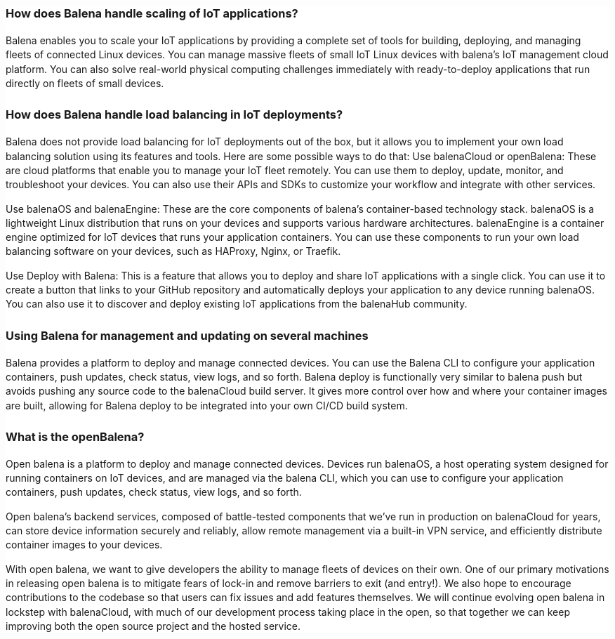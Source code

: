 ### How does Balena handle scaling of IoT applications?
   Balena enables you to scale your IoT applications by providing a complete set of tools for building, deploying, and managing fleets of connected Linux devices. You can manage massive fleets of small IoT Linux devices with balena’s IoT management cloud platform. You can also solve real-world physical computing challenges immediately with ready-to-deploy applications that run directly on fleets of small devices.

### How does Balena handle load balancing in IoT deployments?
   Balena does not provide load balancing for IoT deployments out of the box, but it allows you to implement your own load balancing solution using its features and tools. Here are some possible ways to do that:
Use balenaCloud or openBalena: These are cloud platforms that enable you to manage your IoT fleet remotely. You can use them to deploy, update, monitor, and troubleshoot your devices. You can also use their APIs and SDKs to customize your workflow and integrate with other services.

Use balenaOS and balenaEngine: These are the core components of balena’s container-based technology stack. balenaOS is a lightweight Linux distribution that runs on your devices and supports various hardware architectures. balenaEngine is a container engine optimized for IoT devices that runs your application containers. You can use these components to run your own load balancing software on your devices, such as HAProxy, Nginx, or Traefik.

Use Deploy with Balena: This is a feature that allows you to deploy and share IoT applications with a single click. You can use it to create a button that links to your GitHub repository and automatically deploys your application to any device running balenaOS. You can also use it to discover and deploy existing IoT applications from the balenaHub community.

### Using Balena for management and updating on several machines
   Balena provides a platform to deploy and manage connected devices. You can use the Balena CLI to configure your application containers, push updates, check status, view logs, and so forth. Balena deploy is functionally very similar to balena push but avoids pushing any source code to the balenaCloud build server. It gives more control over how and where your container images are built, allowing for Balena deploy to be integrated into your own CI/CD build system.

### What is the openBalena?
Open balena is a platform to deploy and manage connected devices. Devices run balenaOS, a host operating system designed for running containers on IoT devices, and are managed via the balena CLI, which you can use to configure your application containers, push updates, check status, view logs, and so forth.

Open balena’s backend services, composed of battle-tested components that we’ve run in production on balenaCloud for years, can store device information securely and reliably, allow remote management via a built-in VPN service, and efficiently distribute container images to your devices.

With open balena, we want to give developers the ability to manage fleets of devices on their own. One of our primary motivations in releasing open balena is to mitigate fears of lock-in and remove barriers to exit (and entry!). We also hope to encourage contributions to the codebase so that users can fix issues and add features themselves. We will continue evolving open balena in lockstep with balenaCloud, with much of our development process taking place in the open, so that together we can keep improving both the open source project and the hosted service.
